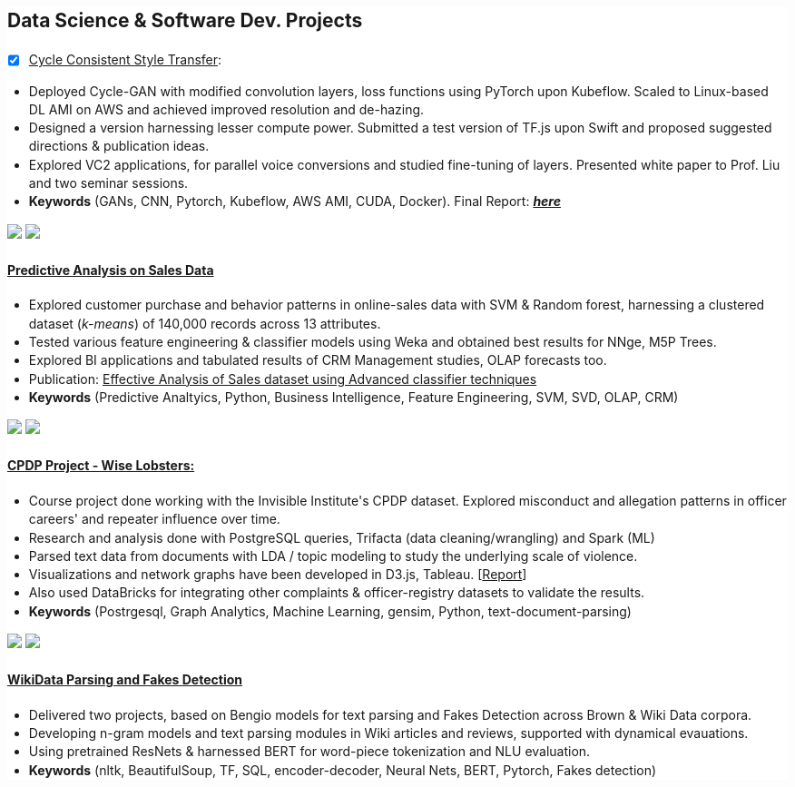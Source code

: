 ## Data Science & Software Dev. Projects

- [x] [Cycle Consistent Style Transfer](https://github.com/govindarajula/cyc-gan/): 
* Deployed Cycle-GAN with modified convolution layers, loss functions using PyTorch upon Kubeflow. Scaled to Linux-based DL AMI on AWS and achieved improved resolution and de-hazing.
* Designed a version harnessing lesser compute power. Submitted a test version of TF.js upon Swift and proposed suggested directions & publication ideas.
* Explored VC2 applications, for parallel voice conversions and studied fine-tuning of layers. Presented white paper to Prof. Liu and two seminar sessions. 
* **Keywords** (GANs, CNN, Pytorch, Kubeflow, AWS AMI, CUDA, Docker). Final Report: **[*here*](https://github.com/govindarajula/cyc-gan/blob/master/files/cyc-gan.pdf)**

<img src="https://github.com/govindarajula/cyc-gan/blob/master/files/img/m2p.png" width="400"> <img src="ms/img/kube.png" height="225"> 


#### [Predictive Analysis on Sales Data](https://github.com/govindarajula/bi-sales)
* Explored customer purchase and behavior patterns in online-sales data with SVM & Random forest, harnessing a clustered dataset (*k-means*) of 140,000 records across 13 attributes.
* Tested various feature engineering & classifier models using Weka and obtained best results for NNge, M5P Trees.
* Explored BI applications and tabulated results of CRM Management studies, OLAP forecasts too.
* Publication: [Effective Analysis of Sales dataset using Advanced classifier techniques](https://github.com/govindarajula/bi-sales/blob/master/my-paper.pdf)
* **Keywords** (Predictive Analtyics, Python, Business Intelligence, Feature Engineering, SVM, SVD, OLAP, CRM)

<img src="https://github.com/gvsakashb/bi-sales/blob/master/comparative.png" width="400"> <img src="https://github.com/gvsakashb/bi-sales/blob/master/img2.png" width ="400">

#### [CPDP Project - Wise Lobsters:](https://github.com/blainerothrock/cpdp-wise-lobsters)
* Course project done working with the Invisible Institute's CPDP dataset. Explored misconduct and allegation patterns in officer careers' and repeater influence over time. 
* Research and analysis done with PostgreSQL queries, Trifacta (data cleaning/wrangling) and Spark (ML)
* Parsed text data from documents with LDA / topic modeling to study the underlying scale of violence.
* Visualizations and network graphs have been developed in D3.js, Tableau. [[Report](ms/cpdb.pdf)]
* Also used DataBricks for integrating other complaints & officer-registry datasets to validate the results.
* **Keywords** (Postrgesql, Graph Analytics, Machine Learning, gensim, Python, text-document-parsing)

<img src="ms/img/force.png" width="425"> <img src="ms/img/cp5.png" width="425"> 

#### [WikiData Parsing and Fakes Detection](https://github.com/govindarajula/proj/tree/master/ms/nlp)
* Delivered two projects, based on Bengio models for text parsing and Fakes Detection across Brown & Wiki Data corpora.
* Developing n-gram models and text parsing modules in Wiki articles and reviews, supported with dynamical evauations.
* Using pretrained ResNets & harnessed BERT for word-piece tokenization and  NLU evaluation.
* **Keywords** (nltk, BeautifulSoup, TF, SQL, encoder-decoder, Neural Nets, BERT, Pytorch, Fakes detection)
